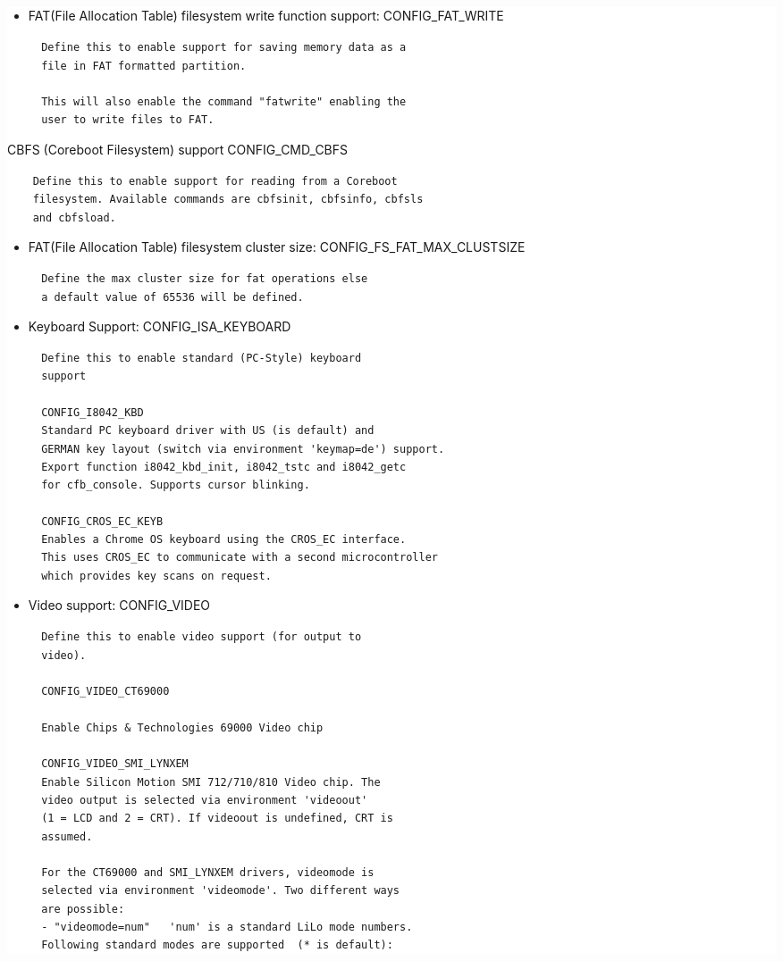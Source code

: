 - FAT(File Allocation Table) filesystem write function support:
		CONFIG_FAT_WRITE

		Define this to enable support for saving memory data as a
		file in FAT formatted partition.

		This will also enable the command "fatwrite" enabling the
		user to write files to FAT.

CBFS (Coreboot Filesystem) support
		CONFIG_CMD_CBFS

		Define this to enable support for reading from a Coreboot
		filesystem. Available commands are cbfsinit, cbfsinfo, cbfsls
		and cbfsload.

- FAT(File Allocation Table) filesystem cluster size:
		CONFIG_FS_FAT_MAX_CLUSTSIZE

		Define the max cluster size for fat operations else
		a default value of 65536 will be defined.

- Keyboard Support:
		CONFIG_ISA_KEYBOARD

		Define this to enable standard (PC-Style) keyboard
		support

		CONFIG_I8042_KBD
		Standard PC keyboard driver with US (is default) and
		GERMAN key layout (switch via environment 'keymap=de') support.
		Export function i8042_kbd_init, i8042_tstc and i8042_getc
		for cfb_console. Supports cursor blinking.

		CONFIG_CROS_EC_KEYB
		Enables a Chrome OS keyboard using the CROS_EC interface.
		This uses CROS_EC to communicate with a second microcontroller
		which provides key scans on request.

- Video support:
		CONFIG_VIDEO

		Define this to enable video support (for output to
		video).

		CONFIG_VIDEO_CT69000

		Enable Chips & Technologies 69000 Video chip

		CONFIG_VIDEO_SMI_LYNXEM
		Enable Silicon Motion SMI 712/710/810 Video chip. The
		video output is selected via environment 'videoout'
		(1 = LCD and 2 = CRT). If videoout is undefined, CRT is
		assumed.

		For the CT69000 and SMI_LYNXEM drivers, videomode is
		selected via environment 'videomode'. Two different ways
		are possible:
		- "videomode=num"   'num' is a standard LiLo mode numbers.
		Following standard modes are supported	(* is default):
